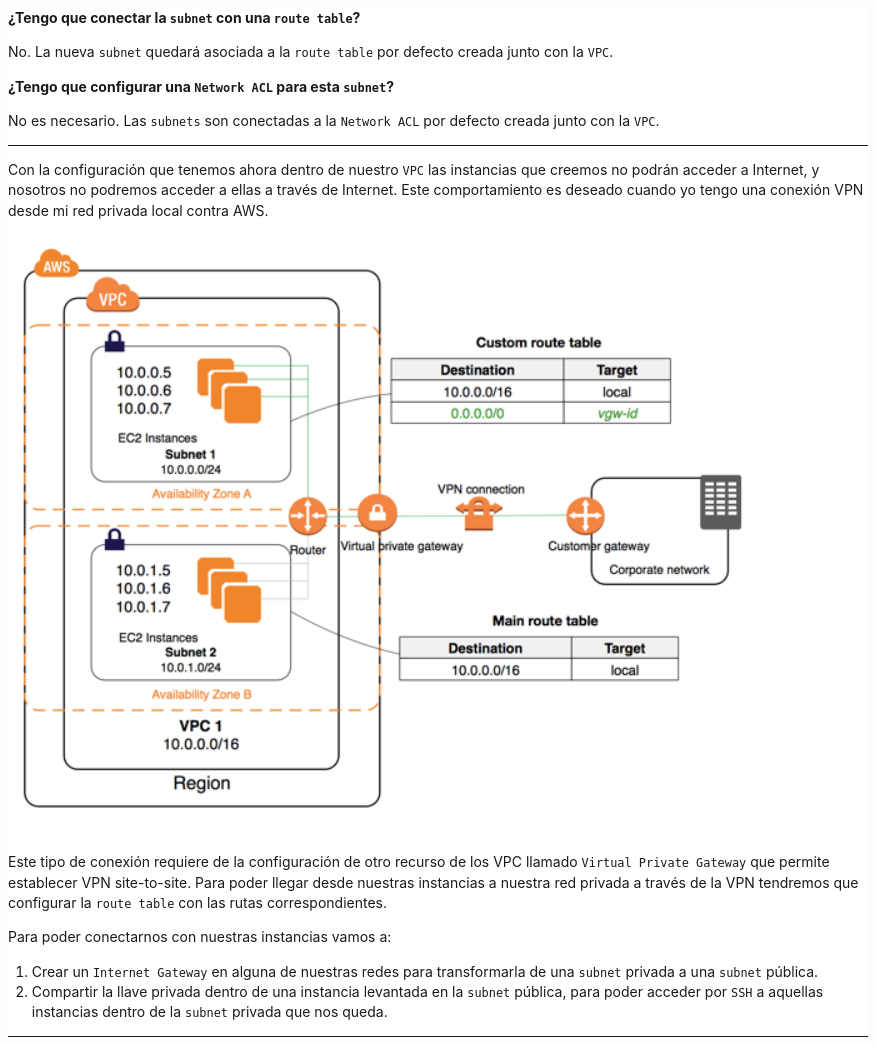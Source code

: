 **¿Tengo que conectar la `subnet` con una `route table`?**

No. La nueva `subnet` quedará asociada a la `route table` por defecto creada junto con la `VPC`.

**¿Tengo que configurar una `Network ACL` para esta `subnet`?**

No es necesario. Las `subnets` son conectadas a la `Network ACL` por defecto creada junto con la `VPC`.
  
---

Con la configuración que tenemos ahora dentro de nuestro `VPC` las instancias que creemos no podrán acceder a Internet, y nosotros no podremos acceder a ellas a través de Internet. Este comportamiento es deseado cuando yo tengo una conexión VPN desde mi red privada local contra AWS. 

![VPN connection](../imagenes/014.png)

Este tipo de conexión requiere de la configuración de otro recurso de los VPC llamado `Virtual Private Gateway` que permite establecer VPN site-to-site. Para poder llegar desde nuestras instancias a nuestra red privada a través de la VPN tendremos que configurar la `route table` con las rutas correspondientes.

Para poder conectarnos con nuestras instancias vamos a:

1. Crear un `Internet Gateway` en alguna de nuestras redes para transformarla de una `subnet` privada a una `subnet` pública.
2. Compartir la llave privada dentro de una instancia levantada en la `subnet` pública, para poder acceder por `SSH` a aquellas instancias dentro de la `subnet` privada que nos queda.

---